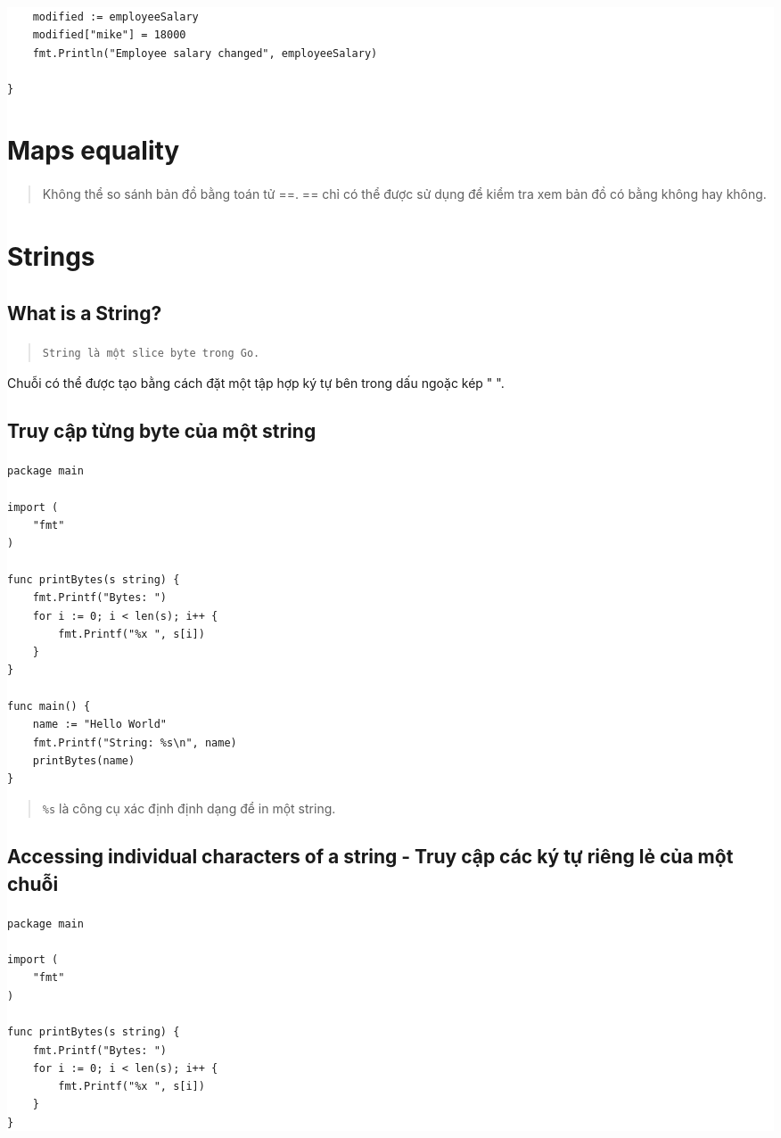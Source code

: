 ```
	modified := employeeSalary
	modified["mike"] = 18000
	fmt.Println("Employee salary changed", employeeSalary)

}
```

# Maps equality

> Không thể so sánh bản đồ bằng toán tử ==. == chỉ có thể được sử dụng để kiểm tra xem bản đồ có bằng không hay không.

# Strings

## What is a String?

> `String là một slice byte trong Go.`

Chuỗi có thể được tạo bằng cách đặt một tập hợp ký tự bên trong dấu ngoặc kép " ".

## Truy cập từng byte của một string

```
package main

import (
	"fmt"
)

func printBytes(s string) {
	fmt.Printf("Bytes: ")
	for i := 0; i < len(s); i++ {
		fmt.Printf("%x ", s[i])
	}
}

func main() {
	name := "Hello World"
	fmt.Printf("String: %s\n", name)
	printBytes(name)
}
```

> `%s` là công cụ xác định định dạng để in một string.

## Accessing individual characters of a string - Truy cập các ký tự riêng lẻ của một chuỗi

```
package main

import (
	"fmt"
)

func printBytes(s string) {
	fmt.Printf("Bytes: ")
	for i := 0; i < len(s); i++ {
		fmt.Printf("%x ", s[i])
	}
}

```